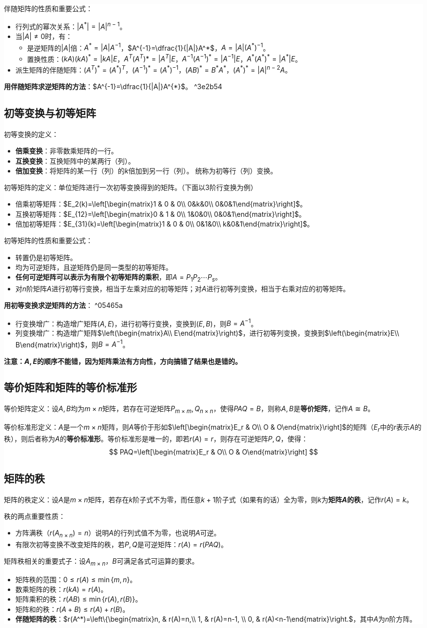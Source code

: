 伴随矩阵的性质和重要公式：
- 行列式的幂次关系：$|A^*|=|A|^{n-1}$。
- 当$|A|\neq 0$时，有：
	- 是逆矩阵的$|A|$倍：$A^*=|A|A^{-1}$，$A^{-1}=\dfrac{1}{|A|}A^*$，$A=|A|(A^*)^{-1}$。
	- 置换性质：$(kA)(kA)^{*}=|kA|E$，$A^T(A^T)*=|A^T|E$，$A^{-1}(A^{-1})^*=|A^{-1}|E$，$A^*(A^*)^*=|A^*|E$。
- 派生矩阵的伴随矩阵：$(A^T)^*=(A^*)^T$，$(A^{-1})^*=(A^*)^{-1}$，$(AB)^*=B^*A^*$，$(A^*)^*=|A|^{n-2}A$。

**用伴随矩阵求逆矩阵的方法**：$A^{-1}=\dfrac{1}{|A|}A^{*}$。 ^3e2b54

## 初等变换与初等矩阵

初等变换的定义：
- **倍乘变换**：非零数乘矩阵的一行。
- **互换变换**：互换矩阵中的某两行（列）。
- **倍加变换**：将矩阵的某一行（列）的$k$倍加到另一行（列）。
统称为初等行（列）变换。

初等矩阵的定义：单位矩阵进行一次初等变换得到的矩阵。（下面以3阶行变换为例）
- 倍乘初等矩阵：$E_2(k)=\left[\begin{matrix}1 & 0 & 0\\ 0&k&0\\ 0&0&1\end{matrix}\right]$。
- 互换初等矩阵：$E_{12}=\left[\begin{matrix}0 & 1 & 0\\ 1&0&0\\ 0&0&1\end{matrix}\right]$。
- 倍加初等矩阵：$E_{31}(k)=\left[\begin{matrix}1 & 0 & 0\\ 0&1&0\\ k&0&1\end{matrix}\right]$。

初等矩阵的性质和重要公式：
- 转置仍是初等矩阵。
- 均为可逆矩阵，且逆矩阵仍是同一类型的初等矩阵。
- **任何可逆矩阵可以表示为有限个初等矩阵的乘积**，即$A=P_1P_2\cdots P_s$。
- 对$n$阶矩阵$A$进行初等行变换，相当于左乘对应的初等矩阵；对$A$进行初等列变换，相当于右乘对应的初等矩阵。

**用初等变换求逆矩阵的方法**： ^05465a
- 行变换增广：构造增广矩阵$(A,E)$，进行初等行变换，变换到$(E,B)$，则$B=A^{-1}$。
- 列变换增广：构造增广矩阵$\left(\begin{matrix}A\\ E\end{matrix}\right)$，进行初等列变换，变换到$\left(\begin{matrix}E\\ B\end{matrix}\right)$，则$B=A^{-1}$。

**注意：$A,E$的顺序不能错，因为矩阵乘法有方向性，方向搞错了结果也是错的。**

## 等价矩阵和矩阵的等价标准形

等价矩阵定义：设$A,B$均为$m\times n$矩阵，若存在可逆矩阵$P_{m\times m},Q_{n\times n}$，使得$PAQ=B$，则称$A,B$是**等价矩阵**，记作$A\cong B$。

等价标准形定义：$A$是一个$m\times n$矩阵，则$A$等价于形如$\left[\begin{matrix}E_r & O\\ O & O\end{matrix}\right]$的矩阵（$E_r$中的$r$表示$A$的秩），则后者称为$A$的**等价标准形**。等价标准形是唯一的，即若$r(A)=r$，则存在可逆矩阵$P,Q$，使得：
$$
PAQ=\left[\begin{matrix}E_r & O\\ O & O\end{matrix}\right]
$$

## 矩阵的秩

矩阵的秩定义：设$A$是$m\times n$矩阵，若存在$k$阶子式不为零，而任意$k+1$阶子式（如果有的话）全为零，则$k$为**矩阵$A$的秩**，记作$r(A)=k$。

秩的两点重要性质：
- 方阵满秩（$r(A_{n\times n})=n$）说明$A$的行列式值不为零，也说明$A$可逆。
- 有限次初等变换不改变矩阵的秩，若$P,Q$是可逆矩阵：$r(A)=r(PAQ)$。

矩阵秩相关的重要式子：设$A_{m\times n}$，$B$可满足各式可运算的要求。
- 矩阵秩的范围：$0\le r(A)\le \min\{m,n\}$。
- 数乘矩阵的秩：$r(kA)=r(A)$。
- 矩阵乘积的秩：$r(AB)\le \min\{r(A),r(B)\}$。
- 矩阵和的秩：$r(A+B)\le r(A)+r(B)$。
- **伴随矩阵的秩**：$r(A^*)=\left\{\begin{matrix}n, & r(A)=n,\\ 1, & r(A)=n-1, \\ 0, & r(A)<n-1\end{matrix}\right.$，其中$A$为$n$阶方阵。